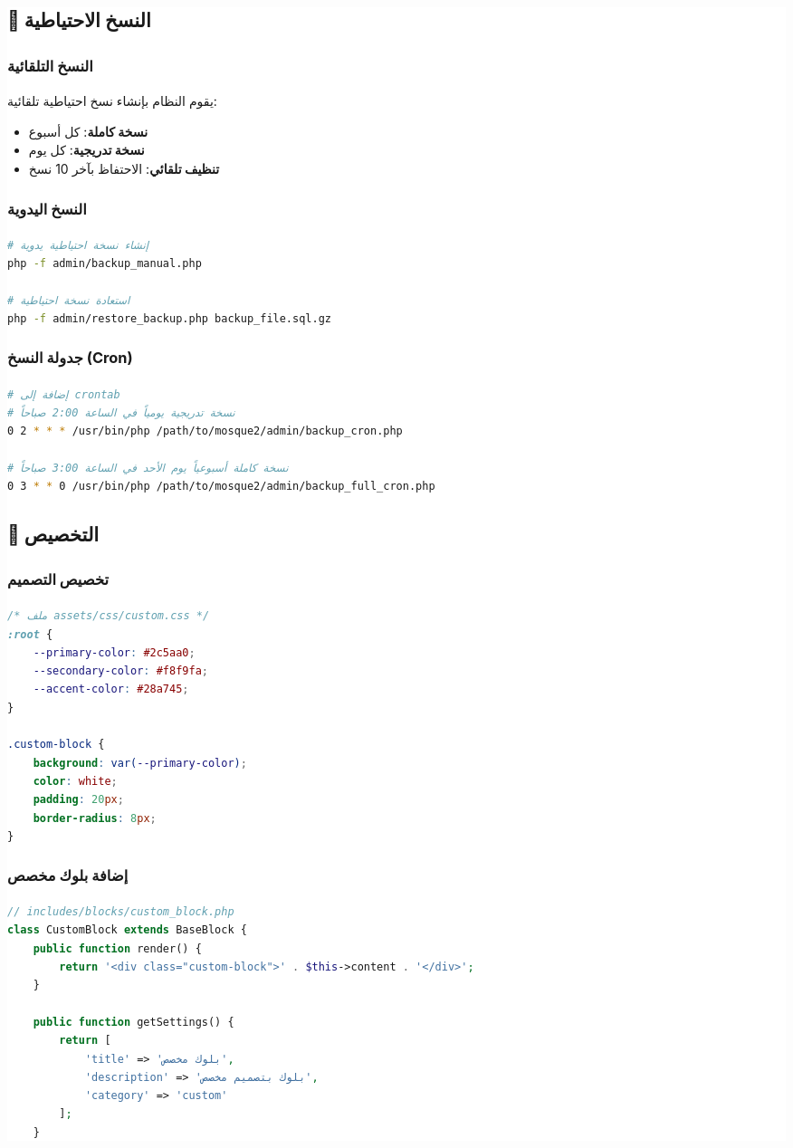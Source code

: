 
## 💾 النسخ الاحتياطية

### النسخ التلقائية
يقوم النظام بإنشاء نسخ احتياطية تلقائية:
- **نسخة كاملة**: كل أسبوع
- **نسخة تدريجية**: كل يوم
- **تنظيف تلقائي**: الاحتفاظ بآخر 10 نسخ

### النسخ اليدوية
```bash
# إنشاء نسخة احتياطية يدوية
php -f admin/backup_manual.php

# استعادة نسخة احتياطية
php -f admin/restore_backup.php backup_file.sql.gz
```

### جدولة النسخ (Cron)
```bash
# إضافة إلى crontab
# نسخة تدريجية يومياً في الساعة 2:00 صباحاً
0 2 * * * /usr/bin/php /path/to/mosque2/admin/backup_cron.php

# نسخة كاملة أسبوعياً يوم الأحد في الساعة 3:00 صباحاً
0 3 * * 0 /usr/bin/php /path/to/mosque2/admin/backup_full_cron.php
```

## 🎨 التخصيص

### تخصيص التصميم
```css
/* ملف assets/css/custom.css */
:root {
    --primary-color: #2c5aa0;
    --secondary-color: #f8f9fa;
    --accent-color: #28a745;
}

.custom-block {
    background: var(--primary-color);
    color: white;
    padding: 20px;
    border-radius: 8px;
}
```

### إضافة بلوك مخصص
```php
// includes/blocks/custom_block.php
class CustomBlock extends BaseBlock {
    public function render() {
        return '<div class="custom-block">' . $this->content . '</div>';
    }
    
    public function getSettings() {
        return [
            'title' => 'بلوك مخصص',
            'description' => 'بلوك بتصميم مخصص',
            'category' => 'custom'
        ];
    }
```